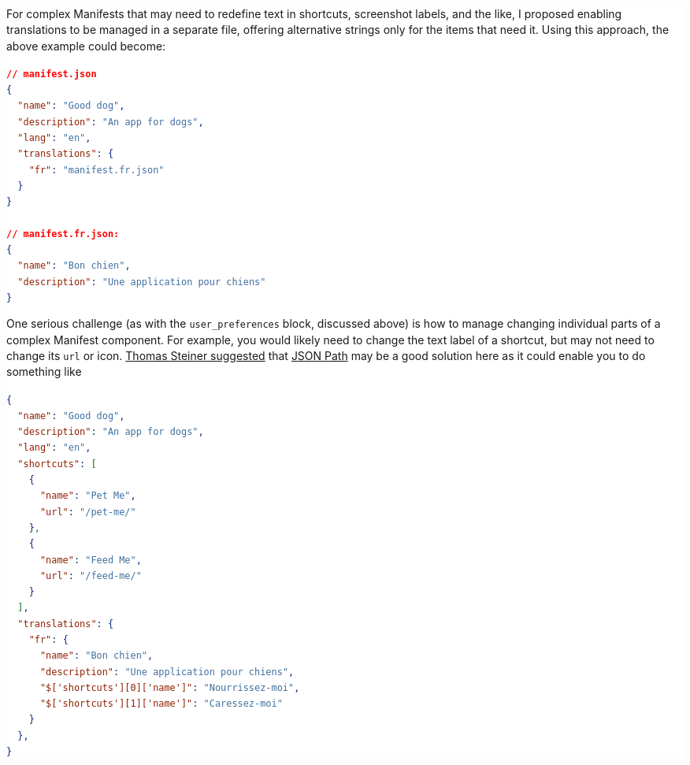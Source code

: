 For complex Manifests that may need to redefine text in shortcuts, screenshot labels, and the like, I proposed enabling translations to be managed in a separate file, offering alternative strings only for the items that need it. Using this approach, the above example could become:

```json
// manifest.json
{
  "name": "Good dog",
  "description": "An app for dogs",
  "lang": "en",
  "translations": {
    "fr": "manifest.fr.json"
  }
}

// manifest.fr.json:
{
  "name": "Bon chien",
  "description": "Une application pour chiens"
}
```

One serious challenge (as with the `user_preferences` block, discussed above) is how to manage changing individual parts of a complex Manifest component. For example, you would likely need to change the text label of a shortcut, but may not need to change its `url` or icon. [Thomas Steiner suggested](https://github.com/w3c/manifest/issues/975#issuecomment-870430956) that [JSON Path](https://github.com/json-path/JsonPath#getting-started) may be a good solution here as it could enable you to do something like

```json
{
  "name": "Good dog",
  "description": "An app for dogs",
  "lang": "en",
  "shortcuts": [
    {
      "name": "Pet Me",
      "url": "/pet-me/"
    },
    {
      "name": "Feed Me",
      "url": "/feed-me/"
    }
  ],
  "translations": {
    "fr": {
      "name": "Bon chien",
      "description": "Une application pour chiens",
      "$['shortcuts'][0]['name']": "Nourrissez-moi",
      "$['shortcuts'][1]['name']": "Caressez-moi"
    }
  },
}
```
